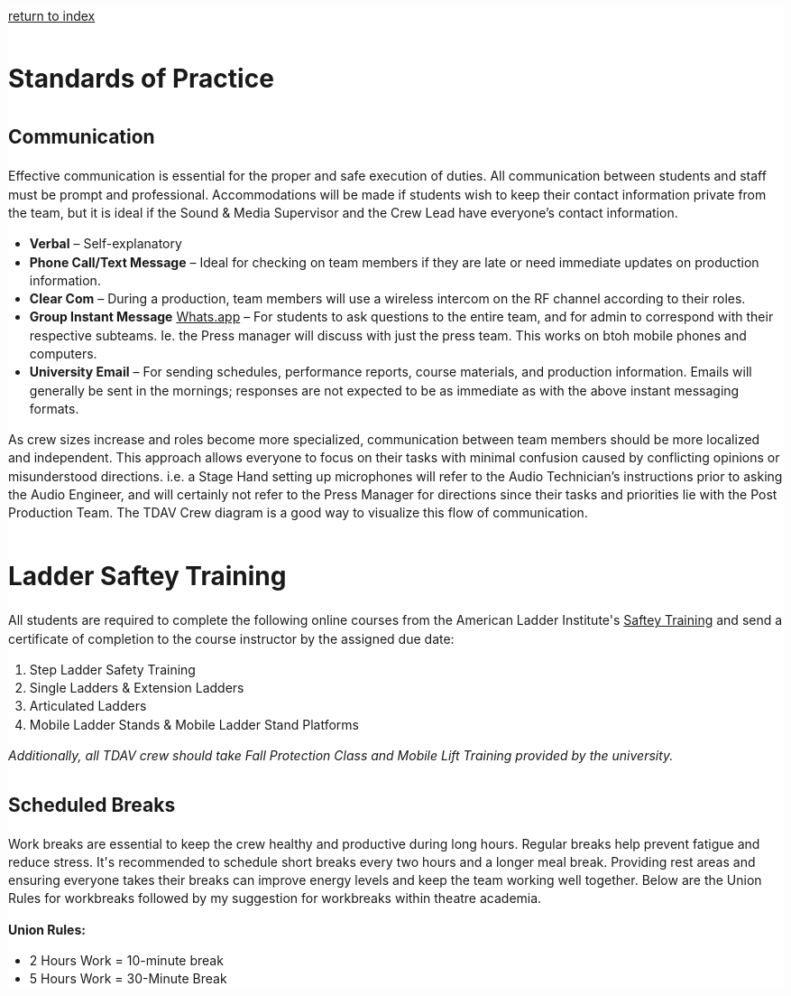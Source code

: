 [return to index](../index.md)
# Standards of Practice
## Communication
Effective communication is essential for the proper and safe execution of duties. All communication between students and staff must be prompt and professional. Accommodations will be made if students wish to keep their contact information private from the team, but it is ideal if the Sound & Media Supervisor and the Crew Lead have everyone’s contact information.
- **Verbal** – Self-explanatory
- **Phone Call/Text Message** – Ideal for checking on team members if they are late or need immediate updates on production information.
- **Clear Com** – During a production, team members will use a wireless intercom on the RF channel according to their roles.
- **Group Instant Message** [Whats.app](https://www.whatsapp.com/) – For students to ask questions to the entire team, and for admin to correspond with their respective subteams. Ie. the Press manager will discuss with just the press team. This works on btoh mobile phones and computers.
- **University Email** – For sending schedules, performance reports, course materials, and production information. Emails will generally be sent in the mornings; responses are not expected to be as immediate as with the above instant messaging formats.

As crew sizes increase and roles become more specialized, communication between team members should be more localized and independent. This approach allows everyone to focus on their tasks with minimal confusion caused by conflicting opinions or misunderstood directions. i.e. a Stage Hand setting up microphones will refer to the Audio Technician’s instructions prior to asking the Audio Engineer, and will certainly not refer to the Press Manager for directions since their tasks and priorities lie with the Post Production Team. The TDAV Crew diagram is a good way to visualize this flow of communication.
# Ladder Saftey Training
All students are required to complete the following online courses from the American Ladder Institute's [Saftey Training](https://www.laddersafetytraining.org) and send a certificate of completion to the course instructor by the assigned due date:
1. Step Ladder Safety Training
2. Single Ladders & Extension Ladders
3. Articulated Ladders
4. Mobile Ladder Stands & Mobile Ladder Stand Platforms

*Additionally, all TDAV crew should take Fall Protection Class and Mobile Lift Training provided by the university.*
## Scheduled Breaks
Work breaks are essential to keep the crew healthy and productive during long hours. Regular breaks help prevent fatigue and reduce stress. It's recommended to schedule short breaks every two hours and a longer meal break. Providing rest areas and ensuring everyone takes their breaks can improve energy levels and keep the team working well together. Below are the Union Rules for workbreaks followed by my suggestion for workbreaks within theatre academia.

**Union Rules:**
- 2 Hours Work = 10-minute break
- 5 Hours Work = 30-Minute Break
